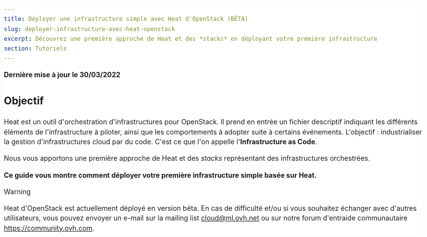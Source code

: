 ```yaml
---
title: Déployer une infrastructure simple avec Heat d'OpenStack (BÊTA)
slug: deployer-infrastructure-avec-heat-openstack
excerpt: Découvrez une première approche de Heat et des *stacks* en déployant votre première infrastructure
section: Tutoriels
---
```


**Dernière mise à jour le 30/03/2022**

<style>
 pre {
     font-size: 14px;
 }
 pre.console {
   background-color: #300A24; 
   color: #ccc;
   font-family: monospace;
   padding: 5px;
   margin-bottom: 5px;
 }
 pre.console code {
   border: solid 0px transparent;
   font-family: monospace !important;
   font-size: 0.75em;
   color: #ccc;
 }
 .small {
     font-size: 0.75em;
 }
</style>

## Objectif

Heat est un outil d'orchestration d'infrastructures pour OpenStack. Il prend en entrée un fichier descriptif indiquant les différents éléments de l'infrastructure à piloter, ainsi que les comportements à adopter suite à certains événements. L'objectif : industrialiser la gestion d'infrastructures cloud par du code. C'est ce que l'on appelle l'**Infrastructure as Code**.

Nous vous apportons une première approche de Heat et des *stacks* représentant des infrastructures orchestrées.

**Ce guide vous montre comment déployer votre première infrastructure simple basée sur Heat.**

> [!warning]
>
> Heat d'OpenStack est actuellement déployé en version bêta. En cas de difficulté et/ou si vous souhaitez échanger avec d'autres utilisateurs, vous pouvez envoyer un e-mail sur la mailing list <cloud@ml.ovh.net> ou sur notre forum d'entraide communautaire <https://community.ovh.com>.
> 
